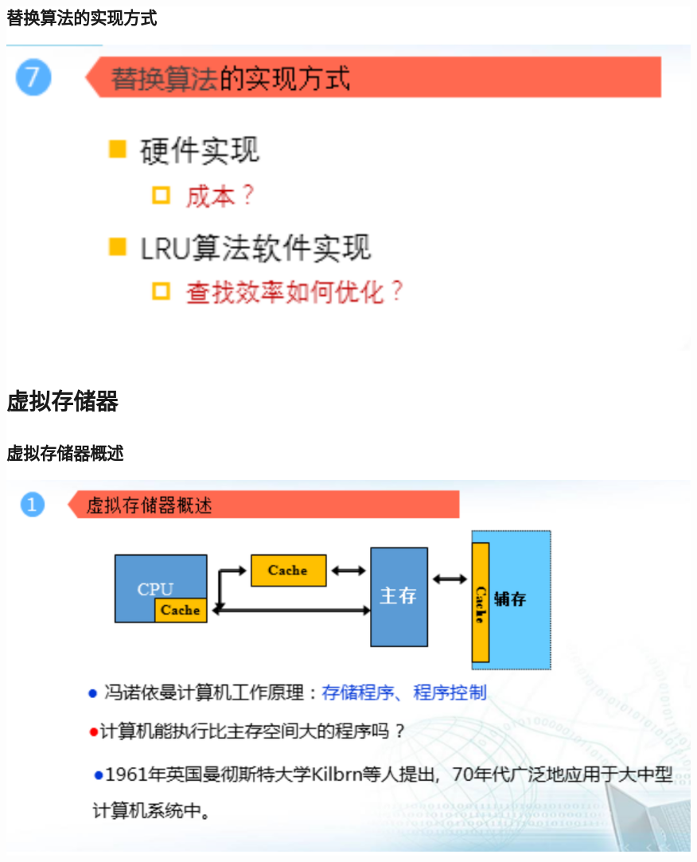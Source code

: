 ## 替换算法的实现方式

![image-20211020104721695](.assets/image-20211020104721695.png)



# 虚拟存储器

## 虚拟存储器概述

![image-20211020104801216](.assets/image-20211020104801216.png)
